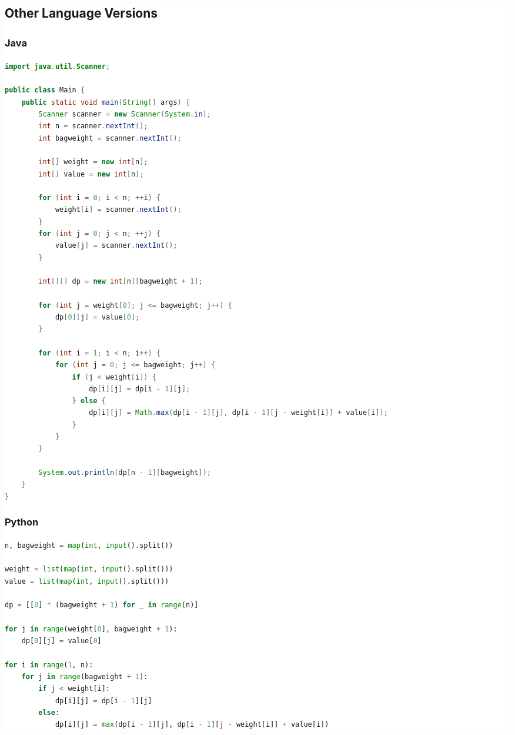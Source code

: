 ## Other Language Versions

### Java

```java
import java.util.Scanner;

public class Main {
    public static void main(String[] args) {
        Scanner scanner = new Scanner(System.in);
        int n = scanner.nextInt();
        int bagweight = scanner.nextInt();

        int[] weight = new int[n];
        int[] value = new int[n];

        for (int i = 0; i < n; ++i) {
            weight[i] = scanner.nextInt();
        }
        for (int j = 0; j < n; ++j) {
            value[j] = scanner.nextInt();
        }

        int[][] dp = new int[n][bagweight + 1];

        for (int j = weight[0]; j <= bagweight; j++) {
            dp[0][j] = value[0];
        }

        for (int i = 1; i < n; i++) {
            for (int j = 0; j <= bagweight; j++) {
                if (j < weight[i]) {
                    dp[i][j] = dp[i - 1][j];
                } else {
                    dp[i][j] = Math.max(dp[i - 1][j], dp[i - 1][j - weight[i]] + value[i]);
                }
            }
        }

        System.out.println(dp[n - 1][bagweight]);
    }
}
```

### Python

```python
n, bagweight = map(int, input().split())

weight = list(map(int, input().split()))
value = list(map(int, input().split()))

dp = [[0] * (bagweight + 1) for _ in range(n)]

for j in range(weight[0], bagweight + 1):
    dp[0][j] = value[0]

for i in range(1, n):
    for j in range(bagweight + 1):
        if j < weight[i]:
            dp[i][j] = dp[i - 1][j]
        else:
            dp[i][j] = max(dp[i - 1][j], dp[i - 1][j - weight[i]] + value[i])
```
